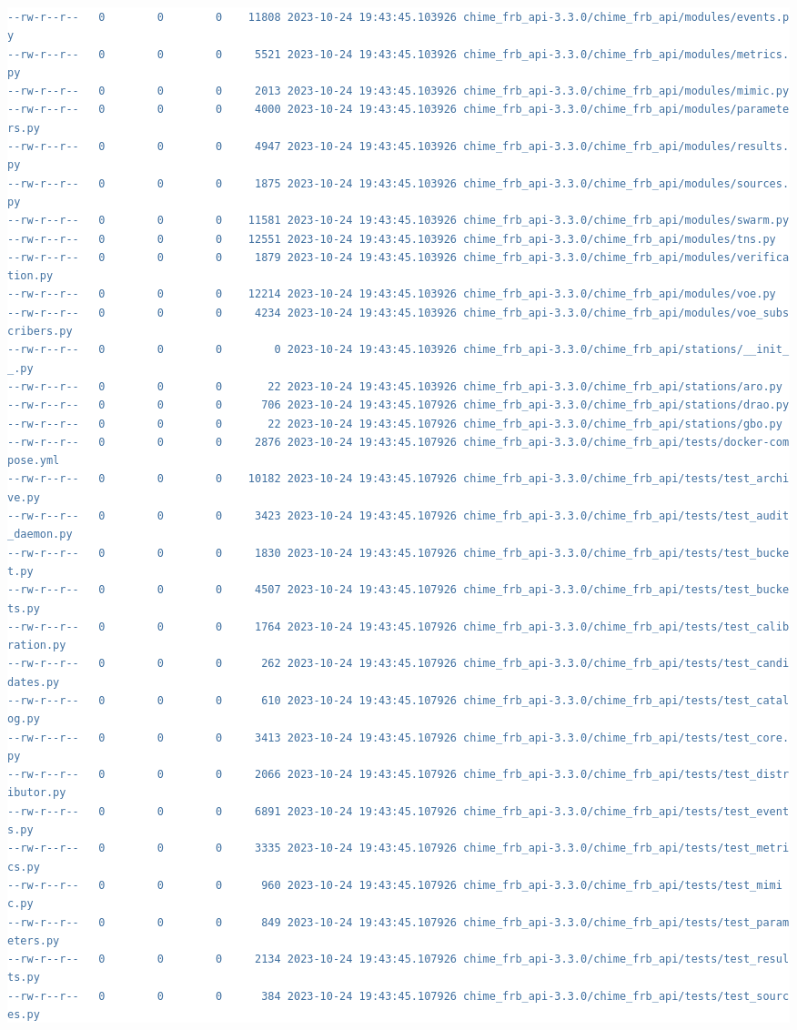 ```diff
--rw-r--r--   0        0        0    11808 2023-10-24 19:43:45.103926 chime_frb_api-3.3.0/chime_frb_api/modules/events.py
--rw-r--r--   0        0        0     5521 2023-10-24 19:43:45.103926 chime_frb_api-3.3.0/chime_frb_api/modules/metrics.py
--rw-r--r--   0        0        0     2013 2023-10-24 19:43:45.103926 chime_frb_api-3.3.0/chime_frb_api/modules/mimic.py
--rw-r--r--   0        0        0     4000 2023-10-24 19:43:45.103926 chime_frb_api-3.3.0/chime_frb_api/modules/parameters.py
--rw-r--r--   0        0        0     4947 2023-10-24 19:43:45.103926 chime_frb_api-3.3.0/chime_frb_api/modules/results.py
--rw-r--r--   0        0        0     1875 2023-10-24 19:43:45.103926 chime_frb_api-3.3.0/chime_frb_api/modules/sources.py
--rw-r--r--   0        0        0    11581 2023-10-24 19:43:45.103926 chime_frb_api-3.3.0/chime_frb_api/modules/swarm.py
--rw-r--r--   0        0        0    12551 2023-10-24 19:43:45.103926 chime_frb_api-3.3.0/chime_frb_api/modules/tns.py
--rw-r--r--   0        0        0     1879 2023-10-24 19:43:45.103926 chime_frb_api-3.3.0/chime_frb_api/modules/verification.py
--rw-r--r--   0        0        0    12214 2023-10-24 19:43:45.103926 chime_frb_api-3.3.0/chime_frb_api/modules/voe.py
--rw-r--r--   0        0        0     4234 2023-10-24 19:43:45.103926 chime_frb_api-3.3.0/chime_frb_api/modules/voe_subscribers.py
--rw-r--r--   0        0        0        0 2023-10-24 19:43:45.103926 chime_frb_api-3.3.0/chime_frb_api/stations/__init__.py
--rw-r--r--   0        0        0       22 2023-10-24 19:43:45.103926 chime_frb_api-3.3.0/chime_frb_api/stations/aro.py
--rw-r--r--   0        0        0      706 2023-10-24 19:43:45.107926 chime_frb_api-3.3.0/chime_frb_api/stations/drao.py
--rw-r--r--   0        0        0       22 2023-10-24 19:43:45.107926 chime_frb_api-3.3.0/chime_frb_api/stations/gbo.py
--rw-r--r--   0        0        0     2876 2023-10-24 19:43:45.107926 chime_frb_api-3.3.0/chime_frb_api/tests/docker-compose.yml
--rw-r--r--   0        0        0    10182 2023-10-24 19:43:45.107926 chime_frb_api-3.3.0/chime_frb_api/tests/test_archive.py
--rw-r--r--   0        0        0     3423 2023-10-24 19:43:45.107926 chime_frb_api-3.3.0/chime_frb_api/tests/test_audit_daemon.py
--rw-r--r--   0        0        0     1830 2023-10-24 19:43:45.107926 chime_frb_api-3.3.0/chime_frb_api/tests/test_bucket.py
--rw-r--r--   0        0        0     4507 2023-10-24 19:43:45.107926 chime_frb_api-3.3.0/chime_frb_api/tests/test_buckets.py
--rw-r--r--   0        0        0     1764 2023-10-24 19:43:45.107926 chime_frb_api-3.3.0/chime_frb_api/tests/test_calibration.py
--rw-r--r--   0        0        0      262 2023-10-24 19:43:45.107926 chime_frb_api-3.3.0/chime_frb_api/tests/test_candidates.py
--rw-r--r--   0        0        0      610 2023-10-24 19:43:45.107926 chime_frb_api-3.3.0/chime_frb_api/tests/test_catalog.py
--rw-r--r--   0        0        0     3413 2023-10-24 19:43:45.107926 chime_frb_api-3.3.0/chime_frb_api/tests/test_core.py
--rw-r--r--   0        0        0     2066 2023-10-24 19:43:45.107926 chime_frb_api-3.3.0/chime_frb_api/tests/test_distributor.py
--rw-r--r--   0        0        0     6891 2023-10-24 19:43:45.107926 chime_frb_api-3.3.0/chime_frb_api/tests/test_events.py
--rw-r--r--   0        0        0     3335 2023-10-24 19:43:45.107926 chime_frb_api-3.3.0/chime_frb_api/tests/test_metrics.py
--rw-r--r--   0        0        0      960 2023-10-24 19:43:45.107926 chime_frb_api-3.3.0/chime_frb_api/tests/test_mimic.py
--rw-r--r--   0        0        0      849 2023-10-24 19:43:45.107926 chime_frb_api-3.3.0/chime_frb_api/tests/test_parameters.py
--rw-r--r--   0        0        0     2134 2023-10-24 19:43:45.107926 chime_frb_api-3.3.0/chime_frb_api/tests/test_results.py
--rw-r--r--   0        0        0      384 2023-10-24 19:43:45.107926 chime_frb_api-3.3.0/chime_frb_api/tests/test_sources.py
```